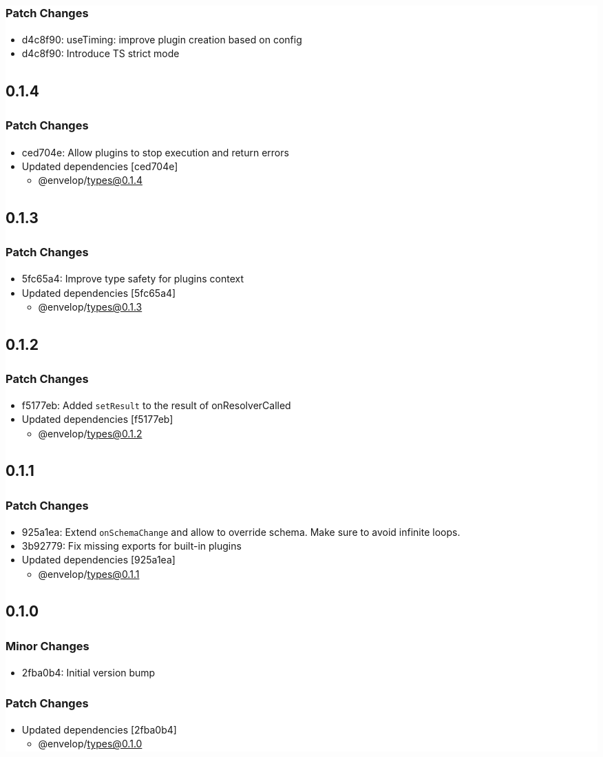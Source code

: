 ### Patch Changes

- d4c8f90: useTiming: improve plugin creation based on config
- d4c8f90: Introduce TS strict mode

## 0.1.4

### Patch Changes

- ced704e: Allow plugins to stop execution and return errors
- Updated dependencies [ced704e]
  - @envelop/types@0.1.4

## 0.1.3

### Patch Changes

- 5fc65a4: Improve type safety for plugins context
- Updated dependencies [5fc65a4]
  - @envelop/types@0.1.3

## 0.1.2

### Patch Changes

- f5177eb: Added `setResult` to the result of onResolverCalled
- Updated dependencies [f5177eb]
  - @envelop/types@0.1.2

## 0.1.1

### Patch Changes

- 925a1ea: Extend `onSchemaChange` and allow to override schema. Make sure to avoid infinite loops.
- 3b92779: Fix missing exports for built-in plugins
- Updated dependencies [925a1ea]
  - @envelop/types@0.1.1

## 0.1.0

### Minor Changes

- 2fba0b4: Initial version bump

### Patch Changes

- Updated dependencies [2fba0b4]
  - @envelop/types@0.1.0
